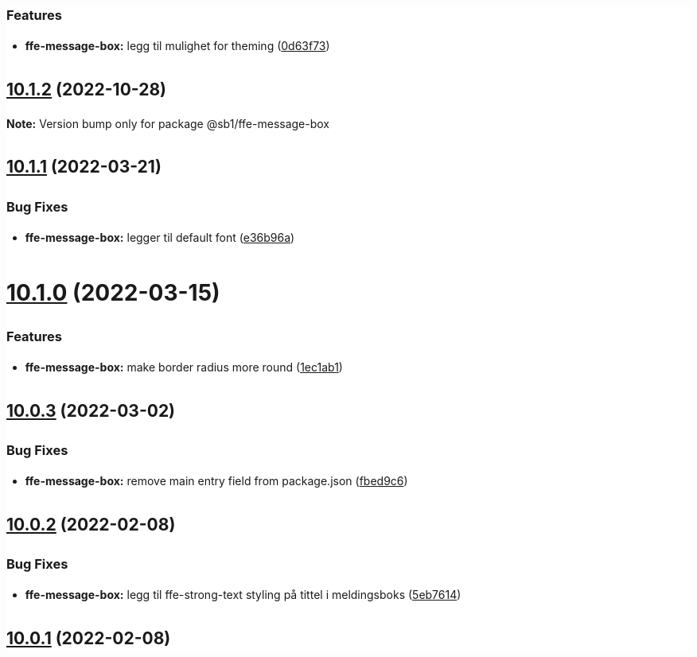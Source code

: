 ### Features

-   **ffe-message-box:** legg til mulighet for theming ([0d63f73](https://github.com/SpareBank1/designsystem/commit/0d63f73bc591c317eeebf952ad90d748cdb5d2ab))

## [10.1.2](https://github.com/SpareBank1/designsystem/compare/@sb1/ffe-message-box@10.1.1...@sb1/ffe-message-box@10.1.2) (2022-10-28)

**Note:** Version bump only for package @sb1/ffe-message-box

## [10.1.1](https://github.com/SpareBank1/designsystem/compare/@sb1/ffe-message-box@10.1.0...@sb1/ffe-message-box@10.1.1) (2022-03-21)

### Bug Fixes

-   **ffe-message-box:** legger til default font ([e36b96a](https://github.com/SpareBank1/designsystem/commit/e36b96a30c9087fb08bfd61b6cb68810e7563f65))

# [10.1.0](https://github.com/SpareBank1/designsystem/compare/@sb1/ffe-message-box@10.0.3...@sb1/ffe-message-box@10.1.0) (2022-03-15)

### Features

-   **ffe-message-box:** make border radius more round ([1ec1ab1](https://github.com/SpareBank1/designsystem/commit/1ec1ab1a971b7571c8eac793f61d29de84118ee0))

## [10.0.3](https://github.com/SpareBank1/designsystem/compare/@sb1/ffe-message-box@10.0.2...@sb1/ffe-message-box@10.0.3) (2022-03-02)

### Bug Fixes

-   **ffe-message-box:** remove main entry field from package.json ([fbed9c6](https://github.com/SpareBank1/designsystem/commit/fbed9c601aef2b959f66c9f305b98d0671dc1603))

## [10.0.2](https://github.com/SpareBank1/designsystem/compare/@sb1/ffe-message-box@10.0.1...@sb1/ffe-message-box@10.0.2) (2022-02-08)

### Bug Fixes

-   **ffe-message-box:** legg til ffe-strong-text styling på tittel i meldingsboks ([5eb7614](https://github.com/SpareBank1/designsystem/commit/5eb7614bf39fab52b4e69ac70e9f8feaa0b74b8a))

## [10.0.1](https://github.com/SpareBank1/designsystem/compare/@sb1/ffe-message-box@10.0.0...@sb1/ffe-message-box@10.0.1) (2022-02-08)
